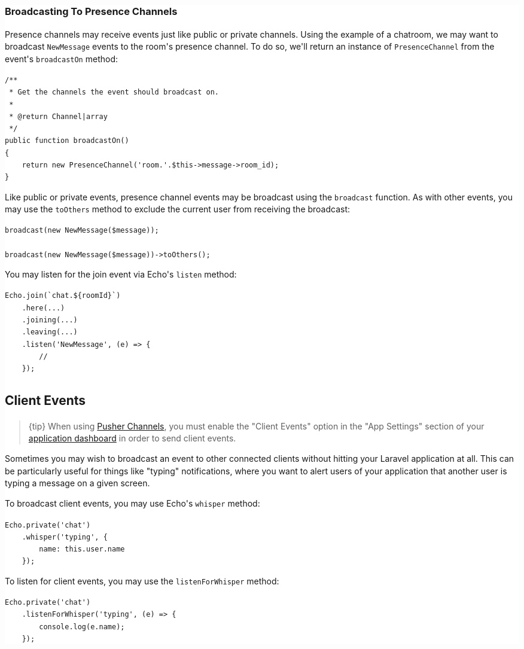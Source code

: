 <a name="broadcasting-to-presence-channels"></a>
### Broadcasting To Presence Channels

Presence channels may receive events just like public or private channels. Using the example of a chatroom, we may want to broadcast `NewMessage` events to the room's presence channel. To do so, we'll return an instance of `PresenceChannel` from the event's `broadcastOn` method:

    /**
     * Get the channels the event should broadcast on.
     *
     * @return Channel|array
     */
    public function broadcastOn()
    {
        return new PresenceChannel('room.'.$this->message->room_id);
    }

Like public or private events, presence channel events may be broadcast using the `broadcast` function. As with other events, you may use the `toOthers` method to exclude the current user from receiving the broadcast:

    broadcast(new NewMessage($message));

    broadcast(new NewMessage($message))->toOthers();

You may listen for the join event via Echo's `listen` method:

    Echo.join(`chat.${roomId}`)
        .here(...)
        .joining(...)
        .leaving(...)
        .listen('NewMessage', (e) => {
            //
        });

<a name="client-events"></a>
## Client Events

> {tip} When using [Pusher Channels](https://pusher.com/channels), you must enable the "Client Events" option in the "App Settings" section of your [application dashboard](https://dashboard.pusher.com/) in order to send client events.

Sometimes you may wish to broadcast an event to other connected clients without hitting your Laravel application at all. This can be particularly useful for things like "typing" notifications, where you want to alert users of your application that another user is typing a message on a given screen.

To broadcast client events, you may use Echo's `whisper` method:

    Echo.private('chat')
        .whisper('typing', {
            name: this.user.name
        });

To listen for client events, you may use the `listenForWhisper` method:

    Echo.private('chat')
        .listenForWhisper('typing', (e) => {
            console.log(e.name);
        });
